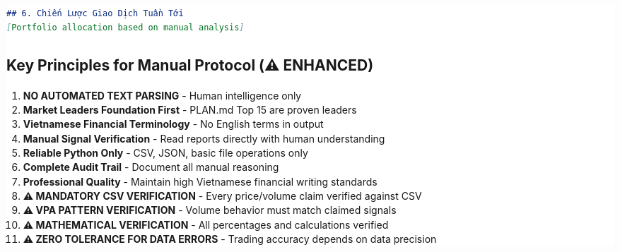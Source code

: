 ```markdown
## 6. Chiến Lược Giao Dịch Tuần Tới
[Portfolio allocation based on manual analysis]
```

## Key Principles for Manual Protocol (⚠️ ENHANCED)

1. **NO AUTOMATED TEXT PARSING** - Human intelligence only
2. **Market Leaders Foundation First** - PLAN.md Top 15 are proven leaders
3. **Vietnamese Financial Terminology** - No English terms in output
4. **Manual Signal Verification** - Read reports directly with human understanding
5. **Reliable Python Only** - CSV, JSON, basic file operations only
6. **Complete Audit Trail** - Document all manual reasoning
7. **Professional Quality** - Maintain high Vietnamese financial writing standards
8. **⚠️ MANDATORY CSV VERIFICATION** - Every price/volume claim verified against CSV
9. **⚠️ VPA PATTERN VERIFICATION** - Volume behavior must match claimed signals
10. **⚠️ MATHEMATICAL VERIFICATION** - All percentages and calculations verified
11. **⚠️ ZERO TOLERANCE FOR DATA ERRORS** - Trading accuracy depends on data precision
